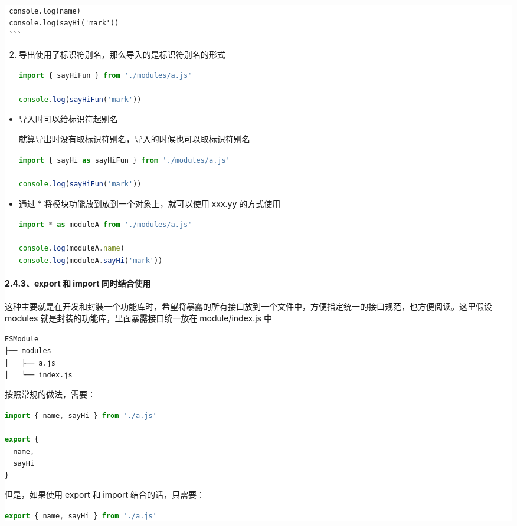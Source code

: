      console.log(name)
     console.log(sayHi('mark'))
     ```

  2. 导出使用了标识符别名，那么导入的是标识符别名的形式

     ```js
     import { sayHiFun } from './modules/a.js'
     
     console.log(sayHiFun('mark'))
     ```

- 导入时可以给标识符起别名

  就算导出时没有取标识符别名，导入的时候也可以取标识符别名

  ```js
  import { sayHi as sayHiFun } from './modules/a.js'
  
  console.log(sayHiFun('mark'))
  ```

- 通过 \* 将模块功能放到放到一个对象上，就可以使用 xxx.yy 的方式使用

  ```js
  import * as moduleA from './modules/a.js'
  
  console.log(moduleA.name)
  console.log(moduleA.sayHi('mark'))
  ```



#### 2.4.3、export 和 import 同时结合使用

这种主要就是在开发和封装一个功能库时，希望将暴露的所有接口放到一个文件中，方便指定统一的接口规范，也方便阅读。这里假设 modules 就是封装的功能库，里面暴露接口统一放在 module/index.js 中

```
ESModule
├── modules
│   ├── a.js
│   └── index.js
```

按照常规的做法，需要：

```js
import { name, sayHi } from './a.js'

export {
  name,
  sayHi
}
```

但是，如果使用 export 和 import 结合的话，只需要：

```js
export { name, sayHi } from './a.js'
```
